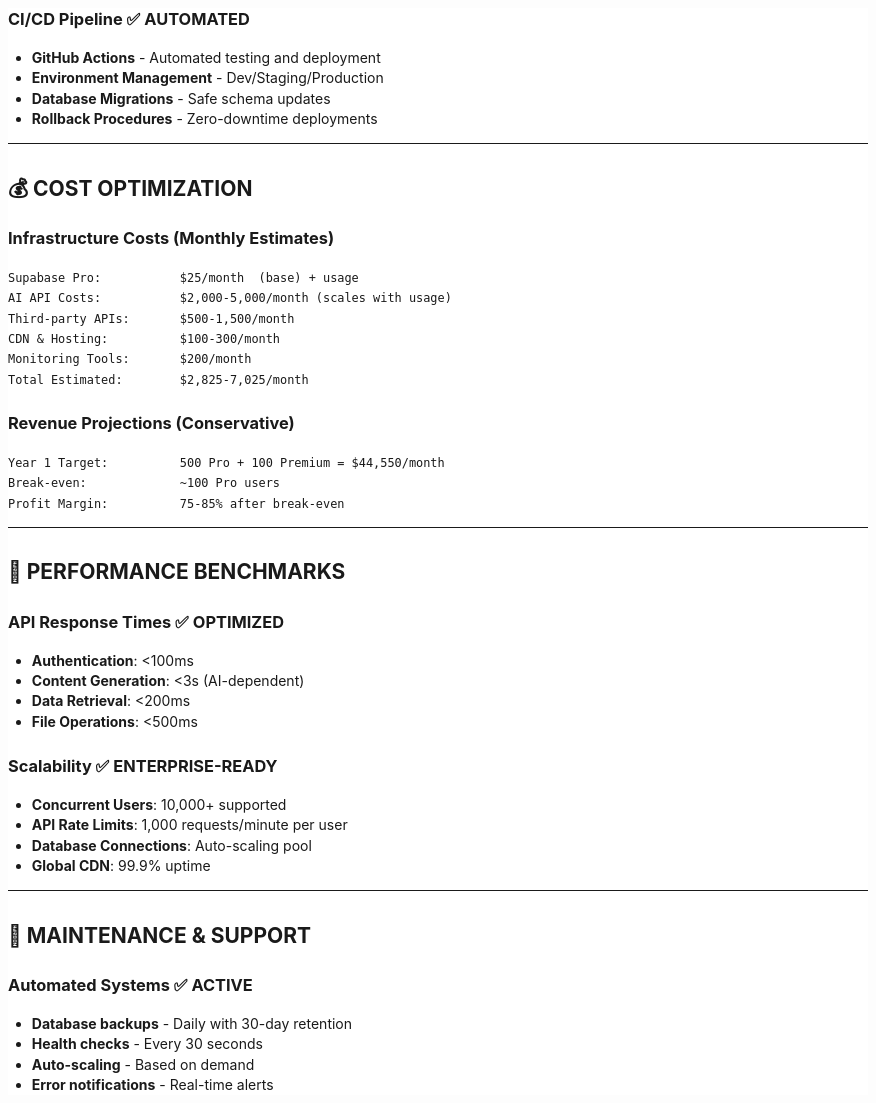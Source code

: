 ### **CI/CD Pipeline** ✅ AUTOMATED
- **GitHub Actions** - Automated testing and deployment
- **Environment Management** - Dev/Staging/Production
- **Database Migrations** - Safe schema updates
- **Rollback Procedures** - Zero-downtime deployments

---

## 💰 COST OPTIMIZATION

### **Infrastructure Costs** (Monthly Estimates)
```
Supabase Pro:           $25/month  (base) + usage
AI API Costs:           $2,000-5,000/month (scales with usage)
Third-party APIs:       $500-1,500/month
CDN & Hosting:          $100-300/month
Monitoring Tools:       $200/month
Total Estimated:        $2,825-7,025/month
```

### **Revenue Projections** (Conservative)
```
Year 1 Target:          500 Pro + 100 Premium = $44,550/month
Break-even:             ~100 Pro users
Profit Margin:          75-85% after break-even
```

---

## 🎯 PERFORMANCE BENCHMARKS

### **API Response Times** ✅ OPTIMIZED
- **Authentication**: <100ms
- **Content Generation**: <3s (AI-dependent)
- **Data Retrieval**: <200ms
- **File Operations**: <500ms

### **Scalability** ✅ ENTERPRISE-READY
- **Concurrent Users**: 10,000+ supported
- **API Rate Limits**: 1,000 requests/minute per user
- **Database Connections**: Auto-scaling pool
- **Global CDN**: 99.9% uptime

---

## 🔧 MAINTENANCE & SUPPORT

### **Automated Systems** ✅ ACTIVE
- **Database backups** - Daily with 30-day retention
- **Health checks** - Every 30 seconds
- **Auto-scaling** - Based on demand
- **Error notifications** - Real-time alerts
